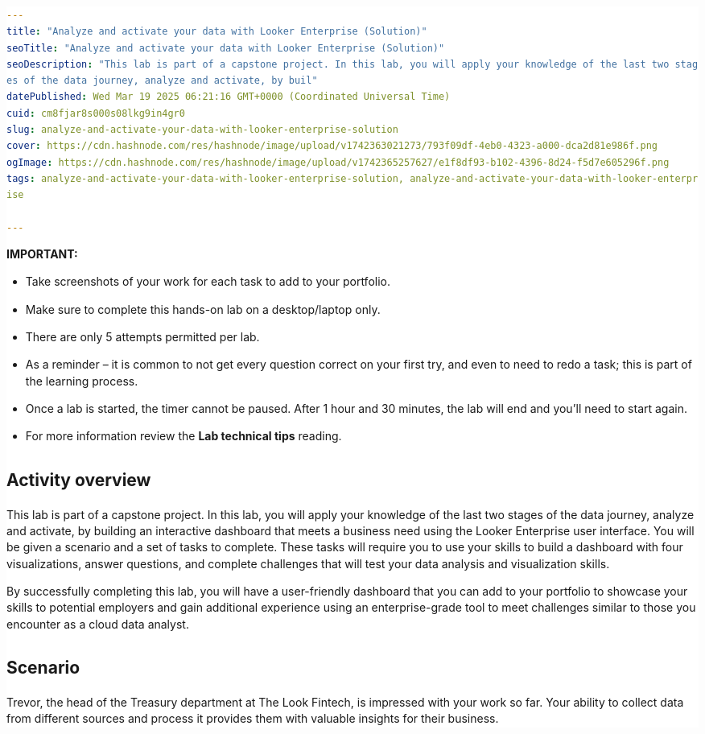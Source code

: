 ```yaml
---
title: "Analyze and activate your data with Looker Enterprise (Solution)"
seoTitle: "Analyze and activate your data with Looker Enterprise (Solution)"
seoDescription: "This lab is part of a capstone project. In this lab, you will apply your knowledge of the last two stages of the data journey, analyze and activate, by buil"
datePublished: Wed Mar 19 2025 06:21:16 GMT+0000 (Coordinated Universal Time)
cuid: cm8fjar8s000s08lkg9in4gr0
slug: analyze-and-activate-your-data-with-looker-enterprise-solution
cover: https://cdn.hashnode.com/res/hashnode/image/upload/v1742363021273/793f09df-4eb0-4323-a000-dca2d81e986f.png
ogImage: https://cdn.hashnode.com/res/hashnode/image/upload/v1742365257627/e1f8df93-b102-4396-8d24-f5d7e605296f.png
tags: analyze-and-activate-your-data-with-looker-enterprise-solution, analyze-and-activate-your-data-with-looker-enterprise

---
```


**IMPORTANT:**

* Take screenshots of your work for each task to add to your portfolio.
    
* Make sure to complete this hands-on lab on a desktop/laptop only.
    
* There are only 5 attempts permitted per lab.
    
* As a reminder – it is common to not get every question correct on your first try, and even to need to redo a task; this is part of the learning process.
    
* Once a lab is started, the timer cannot be paused. After 1 hour and 30 minutes, the lab will end and you’ll need to start again.
    
* For more information review the **Lab technical tips** reading.
    

## **Activity overview**

This lab is part of a capstone project. In this lab, you will apply your knowledge of the last two stages of the data journey, analyze and activate, by building an interactive dashboard that meets a business need using the Looker Enterprise user interface. You will be given a scenario and a set of tasks to complete. These tasks will require you to use your skills to build a dashboard with four visualizations, answer questions, and complete challenges that will test your data analysis and visualization skills.

By successfully completing this lab, you will have a user-friendly dashboard that you can add to your portfolio to showcase your skills to potential employers and gain additional experience using an enterprise-grade tool to meet challenges similar to those you encounter as a cloud data analyst.

## **Scenario**

Trevor, the head of the Treasury department at The Look Fintech, is impressed with your work so far. Your ability to collect data from different sources and process it provides them with valuable insights for their business.

